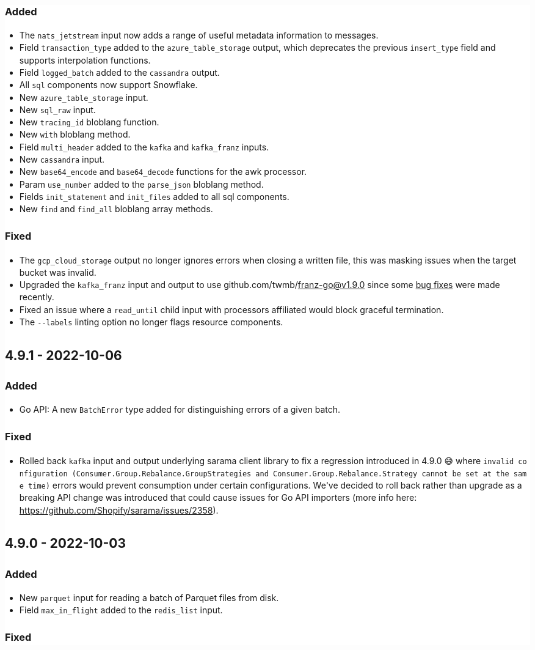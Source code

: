 ### Added

- The `nats_jetstream` input now adds a range of useful metadata information to messages.
- Field `transaction_type` added to the `azure_table_storage` output, which deprecates the previous `insert_type` field and supports interpolation functions.
- Field `logged_batch` added to the `cassandra` output.
- All `sql` components now support Snowflake.
- New `azure_table_storage` input.
- New `sql_raw` input.
- New `tracing_id` bloblang function.
- New `with` bloblang method.
- Field `multi_header` added to the `kafka` and `kafka_franz` inputs.
- New `cassandra` input.
- New `base64_encode` and `base64_decode` functions for the awk processor.
- Param `use_number` added to the `parse_json` bloblang method.
- Fields `init_statement` and `init_files` added to all sql components.
- New `find` and `find_all` bloblang array methods.

### Fixed

- The `gcp_cloud_storage` output no longer ignores errors when closing a written file, this was masking issues when the target bucket was invalid.
- Upgraded the `kafka_franz` input and output to use github.com/twmb/franz-go@v1.9.0 since some [bug fixes](https://github.com/twmb/franz-go/blob/master/CHANGELOG.md#v190) were made recently.
- Fixed an issue where a `read_until` child input with processors affiliated would block graceful termination.
- The `--labels` linting option no longer flags resource components.

## 4.9.1 - 2022-10-06

### Added

- Go API: A new `BatchError` type added for distinguishing errors of a given batch.

### Fixed

- Rolled back `kafka` input and output underlying sarama client library to fix a regression introduced in 4.9.0 😅 where `invalid configuration (Consumer.Group.Rebalance.GroupStrategies and Consumer.Group.Rebalance.Strategy cannot be set at the same time)` errors would prevent consumption under certain configurations. We've decided to roll back rather than upgrade as a breaking API change was introduced that could cause issues for Go API importers (more info here: https://github.com/Shopify/sarama/issues/2358).

## 4.9.0 - 2022-10-03

### Added

- New `parquet` input for reading a batch of Parquet files from disk.
- Field `max_in_flight` added to the `redis_list` input.

### Fixed
